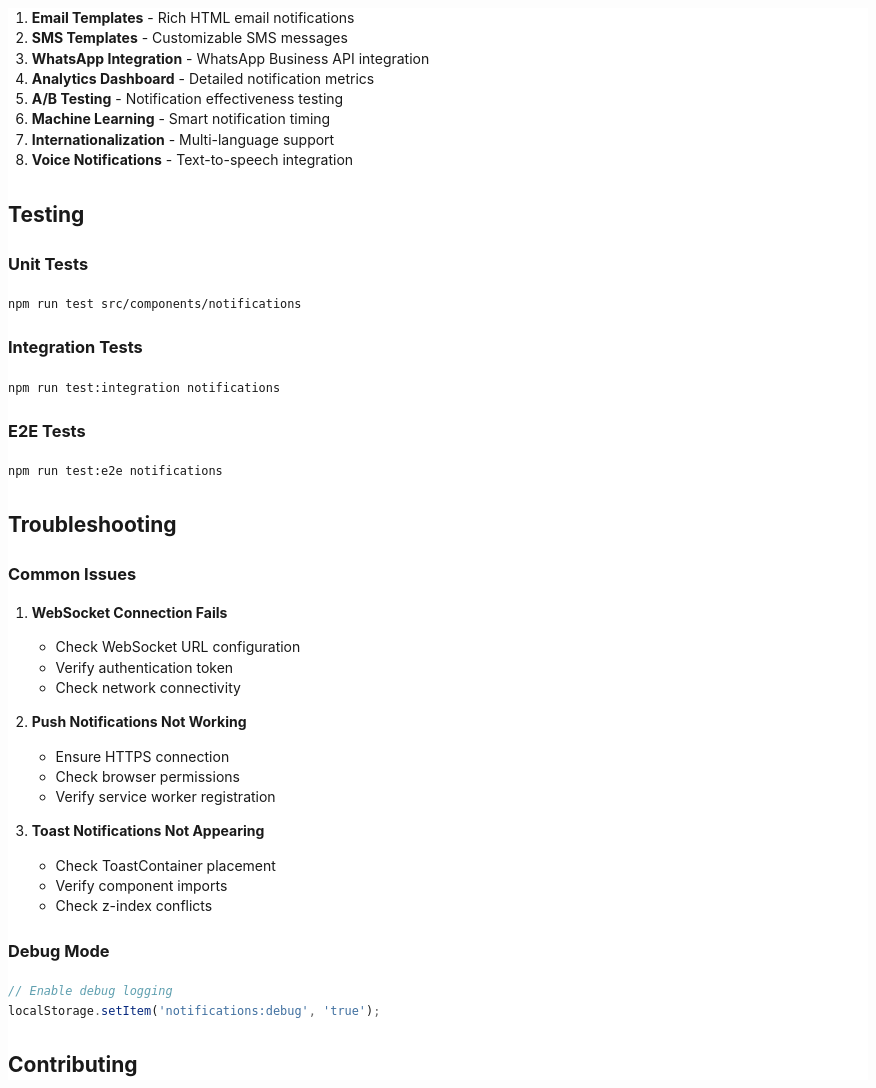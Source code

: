1. **Email Templates** - Rich HTML email notifications
2. **SMS Templates** - Customizable SMS messages
3. **WhatsApp Integration** - WhatsApp Business API integration
4. **Analytics Dashboard** - Detailed notification metrics
5. **A/B Testing** - Notification effectiveness testing
6. **Machine Learning** - Smart notification timing
7. **Internationalization** - Multi-language support
8. **Voice Notifications** - Text-to-speech integration

## Testing

### Unit Tests
```bash
npm run test src/components/notifications
```

### Integration Tests
```bash
npm run test:integration notifications
```

### E2E Tests
```bash
npm run test:e2e notifications
```

## Troubleshooting

### Common Issues

1. **WebSocket Connection Fails**
   - Check WebSocket URL configuration
   - Verify authentication token
   - Check network connectivity

2. **Push Notifications Not Working**
   - Ensure HTTPS connection
   - Check browser permissions
   - Verify service worker registration

3. **Toast Notifications Not Appearing**
   - Check ToastContainer placement
   - Verify component imports
   - Check z-index conflicts

### Debug Mode
```typescript
// Enable debug logging
localStorage.setItem('notifications:debug', 'true');
```

## Contributing
